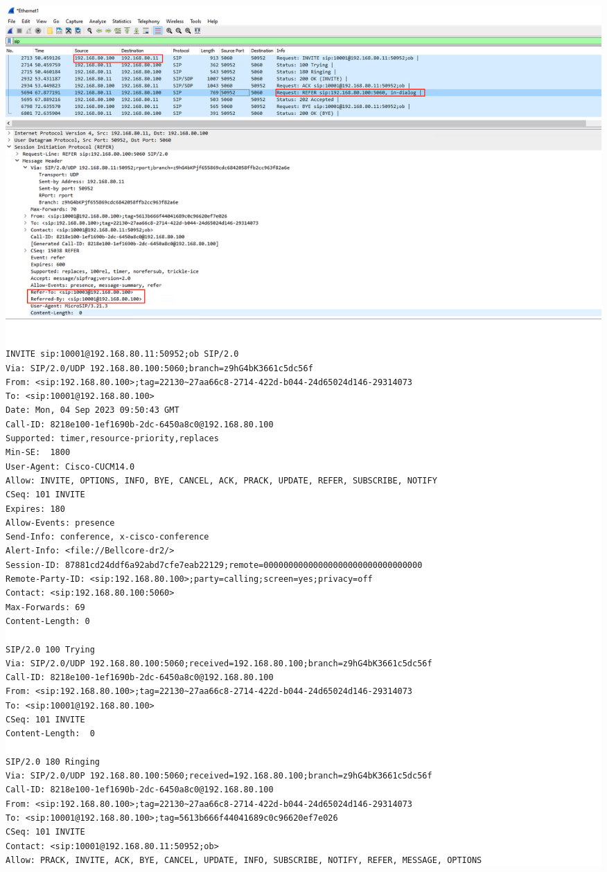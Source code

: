 ![](images/2023-09-04-12-57-25.png)

```

INVITE sip:10001@192.168.80.11:50952;ob SIP/2.0
Via: SIP/2.0/UDP 192.168.80.100:5060;branch=z9hG4bK3661c5dc56f
From: <sip:192.168.80.100>;tag=22130~27aa66c8-2714-422d-b044-24d65024d146-29314073
To: <sip:10001@192.168.80.100>
Date: Mon, 04 Sep 2023 09:50:43 GMT
Call-ID: 8218e100-1ef1690b-2dc-6450a8c0@192.168.80.100
Supported: timer,resource-priority,replaces
Min-SE:  1800
User-Agent: Cisco-CUCM14.0
Allow: INVITE, OPTIONS, INFO, BYE, CANCEL, ACK, PRACK, UPDATE, REFER, SUBSCRIBE, NOTIFY
CSeq: 101 INVITE
Expires: 180
Allow-Events: presence
Send-Info: conference, x-cisco-conference
Alert-Info: <file://Bellcore-dr2/>
Session-ID: 87881cd24ddf6a92abd7cfe7eab22129;remote=00000000000000000000000000000000
Remote-Party-ID: <sip:192.168.80.100>;party=calling;screen=yes;privacy=off
Contact: <sip:192.168.80.100:5060>
Max-Forwards: 69
Content-Length: 0

SIP/2.0 100 Trying
Via: SIP/2.0/UDP 192.168.80.100:5060;received=192.168.80.100;branch=z9hG4bK3661c5dc56f
Call-ID: 8218e100-1ef1690b-2dc-6450a8c0@192.168.80.100
From: <sip:192.168.80.100>;tag=22130~27aa66c8-2714-422d-b044-24d65024d146-29314073
To: <sip:10001@192.168.80.100>
CSeq: 101 INVITE
Content-Length:  0

SIP/2.0 180 Ringing
Via: SIP/2.0/UDP 192.168.80.100:5060;received=192.168.80.100;branch=z9hG4bK3661c5dc56f
Call-ID: 8218e100-1ef1690b-2dc-6450a8c0@192.168.80.100
From: <sip:192.168.80.100>;tag=22130~27aa66c8-2714-422d-b044-24d65024d146-29314073
To: <sip:10001@192.168.80.100>;tag=5613b666f44041689c0c96620ef7e026
CSeq: 101 INVITE
Contact: <sip:10001@192.168.80.11:50952;ob>
Allow: PRACK, INVITE, ACK, BYE, CANCEL, UPDATE, INFO, SUBSCRIBE, NOTIFY, REFER, MESSAGE, OPTIONS
```